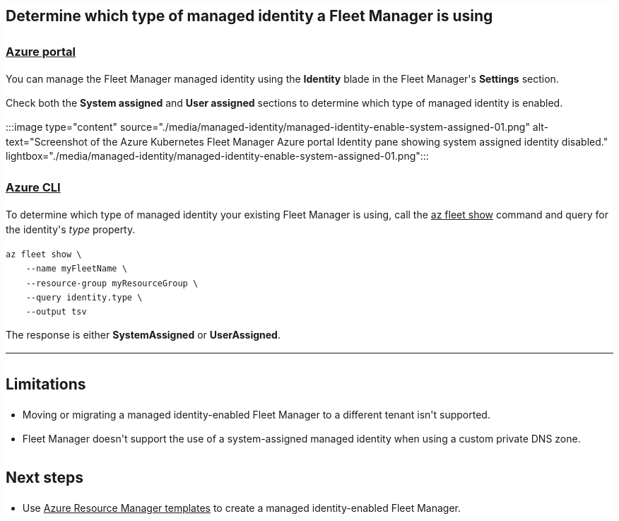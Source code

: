 ## Determine which type of managed identity a Fleet Manager is using

### [Azure portal](#tab/azure-portal)

You can manage the Fleet Manager managed identity using the **Identity** blade in the Fleet Manager's **Settings** section.

Check both the **System assigned** and **User assigned** sections to determine which type of managed identity is enabled.

:::image type="content" source="./media/managed-identity/managed-identity-enable-system-assigned-01.png" alt-text="Screenshot of the Azure Kubernetes Fleet Manager Azure portal Identity pane showing system assigned identity disabled." lightbox="./media/managed-identity/managed-identity-enable-system-assigned-01.png":::

### [Azure CLI](#tab/cli)

To determine which type of managed identity your existing Fleet Manager is using, call the [az fleet show][az-fleet-show] command and query for the identity's *type* property.

```azurecli
az fleet show \
    --name myFleetName \
    --resource-group myResourceGroup \
    --query identity.type \
    --output tsv       
```

The response is either **SystemAssigned** or **UserAssigned**.

---

## Limitations

* Moving or migrating a managed identity-enabled Fleet Manager to a different tenant isn't supported.

* Fleet Manager doesn't support the use of a system-assigned managed identity when using a custom private DNS zone.

## Next steps

* Use [Azure Resource Manager templates][aks-arm-template] to create a managed identity-enabled Fleet Manager.


[aks-arm-template]: /azure/templates/microsoft.containerservice/fleets


[install-azure-cli]: /cli/azure/install-azure-cli
[az-identity-create]: /cli/azure/identity#az_identity_create
[az-identity-show]: /cli/azure/identity#az_identity_show
[fleet-auto-upgrade]: ./update-automation.md
[managed-identity-resources-overview]: /azure/active-directory/managed-identities-azure-resources/overview#managed-identity-types
[az-account-set]: /cli/azure/account#az-account-set
[az-group-create]: /cli/azure/group#az_group_create
[az-fleet-create]: /cli/azure/fleet#az_fleet_create
[az-fleet-show]: /cli/azure/fleet#az_fleet_show
[az-fleet-update]: /cli/azure/fleet#az_fleet_update
[az-role-assignment-create]: /cli/azure/role/assignment#az_role_assignment_create
[user-assigned-docs]: /entra/identity/managed-identities-azure-resources/how-manage-user-assigned-managed-identities?pivots=identity-mi-methods-azp#create-a-user-assigned-managed-identity